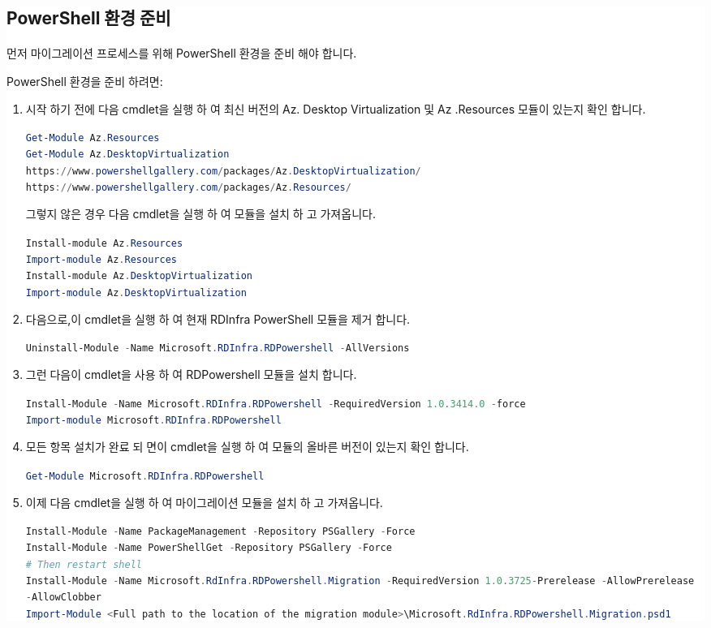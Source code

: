 ## <a name="prepare-your-powershell-environment"></a>PowerShell 환경 준비

먼저 마이그레이션 프로세스를 위해 PowerShell 환경을 준비 해야 합니다.

PowerShell 환경을 준비 하려면:

1. 시작 하기 전에 다음 cmdlet을 실행 하 여 최신 버전의 Az. Desktop Virtualization 및 Az .Resources 모듈이 있는지 확인 합니다.

    ```powershell
    Get-Module Az.Resources
    Get-Module Az.DesktopVirtualization
    https://www.powershellgallery.com/packages/Az.DesktopVirtualization/
    https://www.powershellgallery.com/packages/Az.Resources/
    ```

    그렇지 않은 경우 다음 cmdlet을 실행 하 여 모듈을 설치 하 고 가져옵니다.

    ```powershell
    Install-module Az.Resources
    Import-module Az.Resources
    Install-module Az.DesktopVirtualization
    Import-module Az.DesktopVirtualization
    ```

2. 다음으로,이 cmdlet을 실행 하 여 현재 RDInfra PowerShell 모듈을 제거 합니다.

    ```powershell
    Uninstall-Module -Name Microsoft.RDInfra.RDPowershell -AllVersions
    ```

3. 그런 다음이 cmdlet을 사용 하 여 RDPowershell 모듈을 설치 합니다.

    ```powershell
    Install-Module -Name Microsoft.RDInfra.RDPowershell -RequiredVersion 1.0.3414.0 -force
    Import-module Microsoft.RDInfra.RDPowershell
    ```

4. 모든 항목 설치가 완료 되 면이 cmdlet을 실행 하 여 모듈의 올바른 버전이 있는지 확인 합니다.

    ```powershell
    Get-Module Microsoft.RDInfra.RDPowershell
    ```

5. 이제 다음 cmdlet을 실행 하 여 마이그레이션 모듈을 설치 하 고 가져옵니다.

    ```powershell
    Install-Module -Name PackageManagement -Repository PSGallery -Force
    Install-Module -Name PowerShellGet -Repository PSGallery -Force
    # Then restart shell
    Install-Module -Name Microsoft.RdInfra.RDPowershell.Migration -RequiredVersion 1.0.3725-Prerelease -AllowPrerelease -AllowClobber
    Import-Module <Full path to the location of the migration module>\Microsoft.RdInfra.RDPowershell.Migration.psd1
    ```

